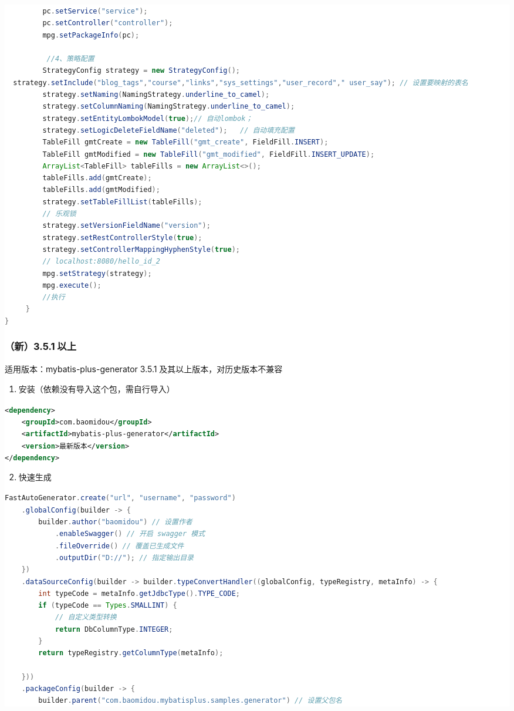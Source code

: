 ```java
         pc.setService("service");   
         pc.setController("controller");    
         mpg.setPackageInfo(pc);
 
          //4、策略配置      
         StrategyConfig strategy = new StrategyConfig();       
  strategy.setInclude("blog_tags","course","links","sys_settings","user_record"," user_say"); // 设置要映射的表名
         strategy.setNaming(NamingStrategy.underline_to_camel);   
         strategy.setColumnNaming(NamingStrategy.underline_to_camel);   
         strategy.setEntityLombokModel(true);// 自动lombok；
         strategy.setLogicDeleteFieldName("deleted");   // 自动填充配置      
         TableFill gmtCreate = new TableFill("gmt_create", FieldFill.INSERT); 
         TableFill gmtModified = new TableFill("gmt_modified", FieldFill.INSERT_UPDATE);    
         ArrayList<TableFill> tableFills = new ArrayList<>(); 
         tableFills.add(gmtCreate);    
         tableFills.add(gmtModified);     
         strategy.setTableFillList(tableFills);   
         // 乐观锁      
         strategy.setVersionFieldName("version");
         strategy.setRestControllerStyle(true); 
         strategy.setControllerMappingHyphenStyle(true);
         // localhost:8080/hello_id_2     
         mpg.setStrategy(strategy);
         mpg.execute(); 
         //执行   
     } 
}
```

### （新）3.5.1 以上

适用版本：mybatis-plus-generator 3.5.1 及其以上版本，对历史版本不兼容

1. 安装（依赖没有导入这个包，需自行导入）

```xml
<dependency>
    <groupId>com.baomidou</groupId>
    <artifactId>mybatis-plus-generator</artifactId>
    <version>最新版本</version>
</dependency>
```

2. 快速生成

```java
FastAutoGenerator.create("url", "username", "password")
    .globalConfig(builder -> {
        builder.author("baomidou") // 设置作者
            .enableSwagger() // 开启 swagger 模式
            .fileOverride() // 覆盖已生成文件
            .outputDir("D://"); // 指定输出目录
    })
    .dataSourceConfig(builder -> builder.typeConvertHandler((globalConfig, typeRegistry, metaInfo) -> {
        int typeCode = metaInfo.getJdbcType().TYPE_CODE;
        if (typeCode == Types.SMALLINT) {
            // 自定义类型转换
            return DbColumnType.INTEGER;
        }
        return typeRegistry.getColumnType(metaInfo);

    }))
    .packageConfig(builder -> {
        builder.parent("com.baomidou.mybatisplus.samples.generator") // 设置父包名
```